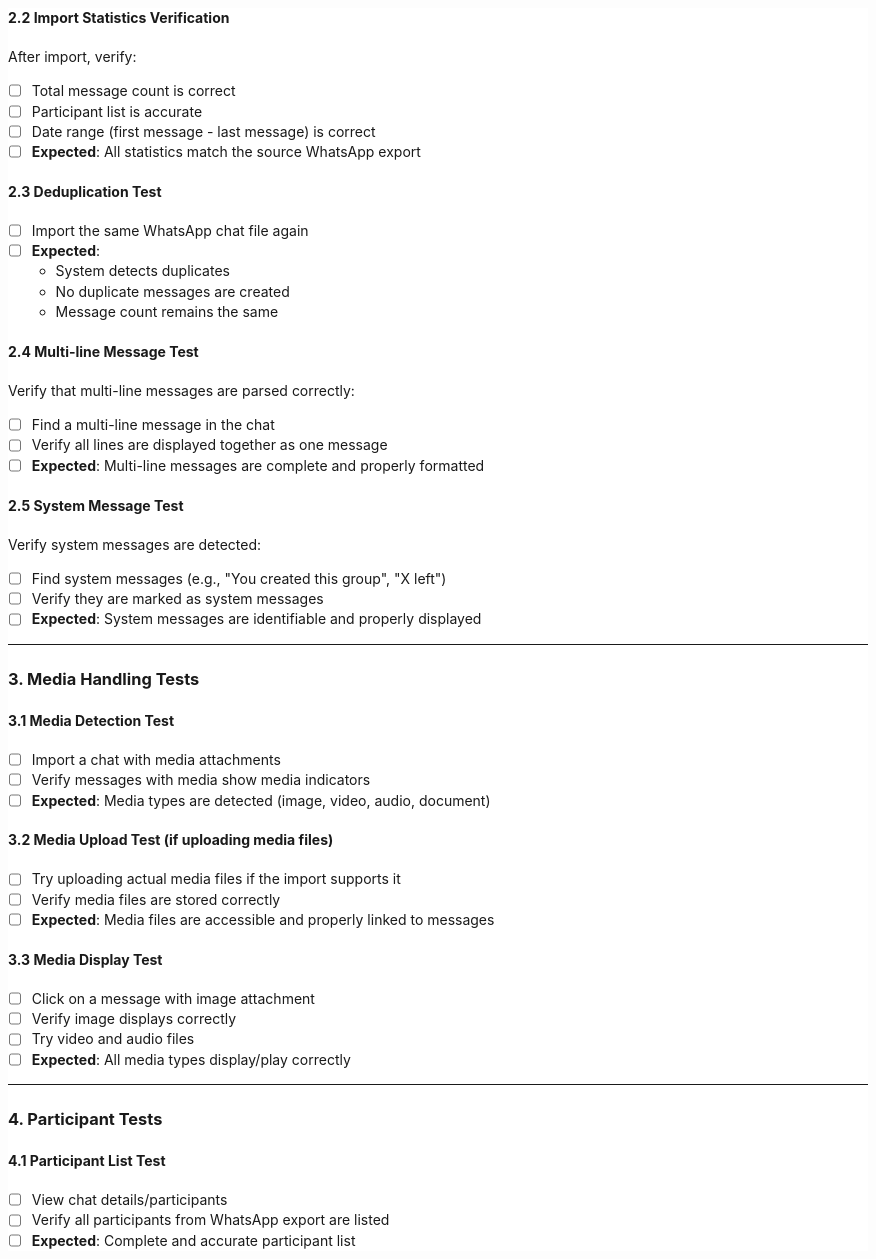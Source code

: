 #### 2.2 Import Statistics Verification
After import, verify:
- [ ] Total message count is correct
- [ ] Participant list is accurate
- [ ] Date range (first message - last message) is correct
- [ ] **Expected**: All statistics match the source WhatsApp export

#### 2.3 Deduplication Test
- [ ] Import the same WhatsApp chat file again
- [ ] **Expected**:
  - System detects duplicates
  - No duplicate messages are created
  - Message count remains the same

#### 2.4 Multi-line Message Test
Verify that multi-line messages are parsed correctly:
- [ ] Find a multi-line message in the chat
- [ ] Verify all lines are displayed together as one message
- [ ] **Expected**: Multi-line messages are complete and properly formatted

#### 2.5 System Message Test
Verify system messages are detected:
- [ ] Find system messages (e.g., "You created this group", "X left")
- [ ] Verify they are marked as system messages
- [ ] **Expected**: System messages are identifiable and properly displayed

---

### 3. Media Handling Tests

#### 3.1 Media Detection Test
- [ ] Import a chat with media attachments
- [ ] Verify messages with media show media indicators
- [ ] **Expected**: Media types are detected (image, video, audio, document)

#### 3.2 Media Upload Test (if uploading media files)
- [ ] Try uploading actual media files if the import supports it
- [ ] Verify media files are stored correctly
- [ ] **Expected**: Media files are accessible and properly linked to messages

#### 3.3 Media Display Test
- [ ] Click on a message with image attachment
- [ ] Verify image displays correctly
- [ ] Try video and audio files
- [ ] **Expected**: All media types display/play correctly

---

### 4. Participant Tests

#### 4.1 Participant List Test
- [ ] View chat details/participants
- [ ] Verify all participants from WhatsApp export are listed
- [ ] **Expected**: Complete and accurate participant list
